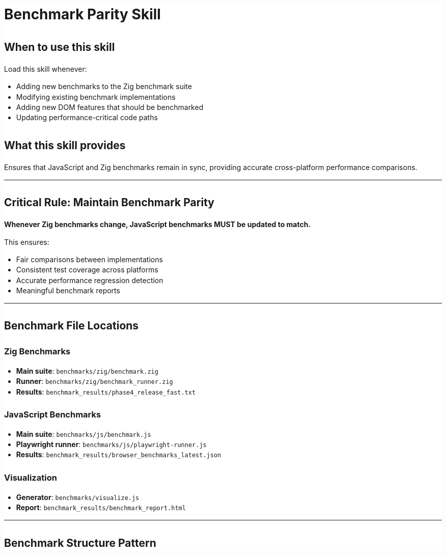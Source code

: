 # Benchmark Parity Skill

## When to use this skill

Load this skill whenever:
- Adding new benchmarks to the Zig benchmark suite
- Modifying existing benchmark implementations
- Adding new DOM features that should be benchmarked
- Updating performance-critical code paths

## What this skill provides

Ensures that JavaScript and Zig benchmarks remain in sync, providing accurate cross-platform performance comparisons.

---

## Critical Rule: Maintain Benchmark Parity

**Whenever Zig benchmarks change, JavaScript benchmarks MUST be updated to match.**

This ensures:
- Fair comparisons between implementations
- Consistent test coverage across platforms
- Accurate performance regression detection
- Meaningful benchmark reports

---

## Benchmark File Locations

### Zig Benchmarks
- **Main suite**: `benchmarks/zig/benchmark.zig`
- **Runner**: `benchmarks/zig/benchmark_runner.zig`
- **Results**: `benchmark_results/phase4_release_fast.txt`

### JavaScript Benchmarks
- **Main suite**: `benchmarks/js/benchmark.js`
- **Playwright runner**: `benchmarks/js/playwright-runner.js`
- **Results**: `benchmark_results/browser_benchmarks_latest.json`

### Visualization
- **Generator**: `benchmarks/visualize.js`
- **Report**: `benchmark_results/benchmark_report.html`

---

## Benchmark Structure Pattern
